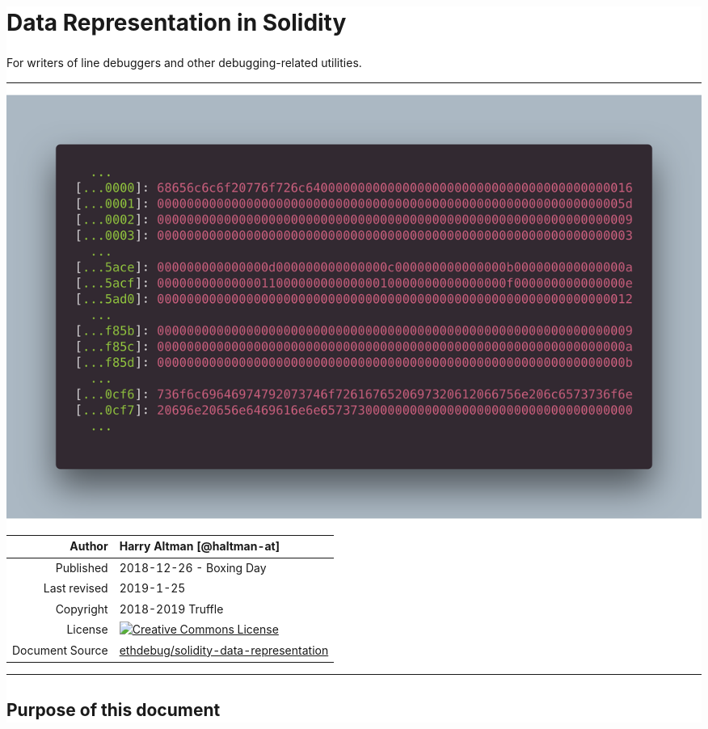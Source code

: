 # Data Representation in Solidity

For writers of line debuggers and other debugging-related utilities.

---

![Solidity storage allocation example layout](storage.png)

| Author | Harry Altman [@haltman-at] |
| -----------:|:------------ |
| Published | 2018-12-26 - Boxing Day |
| Last revised | 2019-1-25 |
| Copyright | 2018-2019 Truffle |
| License | <a rel="license" href="http://creativecommons.org/licenses/by/4.0/"><img alt="Creative Commons License" style="border-width:0" src="https://i.creativecommons.org/l/by/4.0/88x31.png" /></a> |
| Document Source | [ethdebug/solidity-data-representation](https://github.com/ethdebug/solidity-data-representation) |


---

<a name="user-content-purpose-of-this-document"></a>
## Purpose of this document
